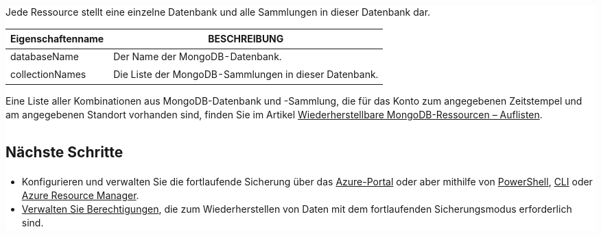 Jede Ressource stellt eine einzelne Datenbank und alle Sammlungen in dieser Datenbank dar.

|Eigenschaftenname |BESCHREIBUNG  |
|---------|---------|
| databaseName  |Der Name der MongoDB-Datenbank. |
| collectionNames | Die Liste der MongoDB-Sammlungen in dieser Datenbank. |

Eine Liste aller Kombinationen aus MongoDB-Datenbank und -Sammlung, die für das Konto zum angegebenen Zeitstempel und am angegebenen Standort vorhanden sind, finden Sie im Artikel [Wiederherstellbare MongoDB-Ressourcen – Auflisten](restorable-mongodb-resources-list.md).

## <a name="next-steps"></a>Nächste Schritte

* Konfigurieren und verwalten Sie die fortlaufende Sicherung über das [Azure-Portal](continuous-backup-restore-portal.md) oder aber mithilfe von [PowerShell](continuous-backup-restore-powershell.md), [CLI](continuous-backup-restore-command-line.md) oder [Azure Resource Manager](continuous-backup-restore-template.md).
* [Verwalten Sie Berechtigungen](continuous-backup-restore-permissions.md), die zum Wiederherstellen von Daten mit dem fortlaufenden Sicherungsmodus erforderlich sind.
